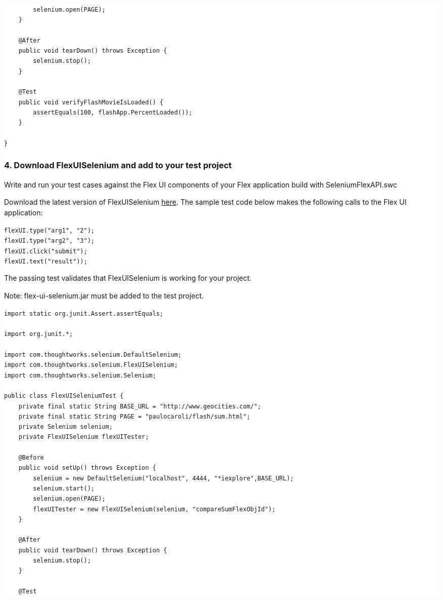 ```
		selenium.open(PAGE);
	}

	@After
	public void tearDown() throws Exception {
		selenium.stop();
	}

	@Test
	public void verifyFlashMovieIsLoaded() {
		assertEquals(100, flashApp.PercentLoaded());
	}

}

```

### 4. Download FlexUISelenium  and add to your test project ###

Write and run your test cases against the Flex UI components of your Flex application build with SeleniumFlexAPI.swc

Download the latest version of FlexUISelenium  [here](http://code.google.com/p/flex-ui-selenium/downloads/list).
The sample test code below makes the following calls to the Flex UI application:
```
flexUI.type("arg1", "2");
flexUI.type("arg2", "3");
flexUI.click("submit");
flexUI.text("result"));	
```

The passing test validates that FlexUISelenium is working for your project.

Note:  flex-ui-selenium.jar must be added to the  test project.

```
import static org.junit.Assert.assertEquals;

import org.junit.*;

import com.thoughtworks.selenium.DefaultSelenium;
import com.thoughtworks.selenium.FlexUISelenium;
import com.thoughtworks.selenium.Selenium;

public class FlexUISeleniumTest {
	private final static String BASE_URL = "http://www.geocities.com/";
	private final static String PAGE = "paulocaroli/flash/sum.html";
	private Selenium selenium;
	private FlexUISelenium flexUITester;
	
	@Before
	public void setUp() throws Exception {
		selenium = new DefaultSelenium("localhost", 4444, "*iexplore",BASE_URL);
		selenium.start();
		selenium.open(PAGE);
		flexUITester = new FlexUISelenium(selenium, "compareSumFlexObjId");
	}

	@After
	public void tearDown() throws Exception {
		selenium.stop();
	}

	@Test
```